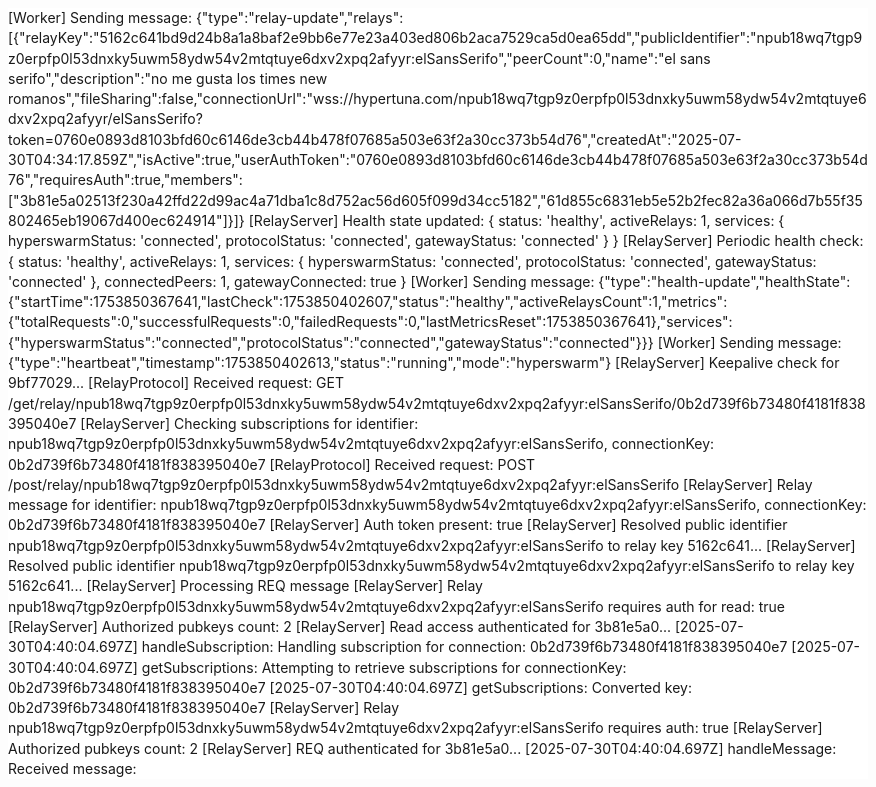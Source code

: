 [Worker] Sending message: {"type":"relay-update","relays":[{"relayKey":"5162c641bd9d24b8a1a8baf2e9bb6e77e23a403ed806b2aca7529ca5d0ea65dd","publicIdentifier":"npub18wq7tgp9z0erpfp0l53dnxky5uwm58ydw54v2mtqtuye6dxv2xpq2afyyr:elSansSerifo","peerCount":0,"name":"el sans serifo","description":"no me gusta los times new romanos","fileSharing":false,"connectionUrl":"wss://hypertuna.com/npub18wq7tgp9z0erpfp0l53dnxky5uwm58ydw54v2mtqtuye6dxv2xpq2afyyr/elSansSerifo?token=0760e0893d8103bfd60c6146de3cb44b478f07685a503e63f2a30cc373b54d76","createdAt":"2025-07-30T04:34:17.859Z","isActive":true,"userAuthToken":"0760e0893d8103bfd60c6146de3cb44b478f07685a503e63f2a30cc373b54d76","requiresAuth":true,"members":["3b81e5a02513f230a42ffd22d99ac4a71dba1c8d752ac56d605f099d34cc5182","61d855c6831eb5e52b2fec82a36a066d7b55f35802465eb19067d400ec624914"]}]}
[RelayServer] Health state updated: {
  status: 'healthy',
  activeRelays: 1,
  services: {
    hyperswarmStatus: 'connected',
    protocolStatus: 'connected',
    gatewayStatus: 'connected'
  }
}
[RelayServer] Periodic health check: {
  status: 'healthy',
  activeRelays: 1,
  services: {
    hyperswarmStatus: 'connected',
    protocolStatus: 'connected',
    gatewayStatus: 'connected'
  },
  connectedPeers: 1,
  gatewayConnected: true
}
[Worker] Sending message: {"type":"health-update","healthState":{"startTime":1753850367641,"lastCheck":1753850402607,"status":"healthy","activeRelaysCount":1,"metrics":{"totalRequests":0,"successfulRequests":0,"failedRequests":0,"lastMetricsReset":1753850367641},"services":{"hyperswarmStatus":"connected","protocolStatus":"connected","gatewayStatus":"connected"}}}
[Worker] Sending message: {"type":"heartbeat","timestamp":1753850402613,"status":"running","mode":"hyperswarm"}
[RelayServer] Keepalive check for 9bf77029...
[RelayProtocol] Received request: GET /get/relay/npub18wq7tgp9z0erpfp0l53dnxky5uwm58ydw54v2mtqtuye6dxv2xpq2afyyr:elSansSerifo/0b2d739f6b73480f4181f838395040e7
[RelayServer] Checking subscriptions for identifier: npub18wq7tgp9z0erpfp0l53dnxky5uwm58ydw54v2mtqtuye6dxv2xpq2afyyr:elSansSerifo, connectionKey: 0b2d739f6b73480f4181f838395040e7
[RelayProtocol] Received request: POST /post/relay/npub18wq7tgp9z0erpfp0l53dnxky5uwm58ydw54v2mtqtuye6dxv2xpq2afyyr:elSansSerifo
[RelayServer] Relay message for identifier: npub18wq7tgp9z0erpfp0l53dnxky5uwm58ydw54v2mtqtuye6dxv2xpq2afyyr:elSansSerifo, connectionKey: 0b2d739f6b73480f4181f838395040e7
[RelayServer] Auth token present: true
[RelayServer] Resolved public identifier npub18wq7tgp9z0erpfp0l53dnxky5uwm58ydw54v2mtqtuye6dxv2xpq2afyyr:elSansSerifo to relay key 5162c641...
[RelayServer] Resolved public identifier npub18wq7tgp9z0erpfp0l53dnxky5uwm58ydw54v2mtqtuye6dxv2xpq2afyyr:elSansSerifo to relay key 5162c641...
[RelayServer] Processing REQ message
[RelayServer] Relay npub18wq7tgp9z0erpfp0l53dnxky5uwm58ydw54v2mtqtuye6dxv2xpq2afyyr:elSansSerifo requires auth for read: true
[RelayServer] Authorized pubkeys count: 2
[RelayServer] Read access authenticated for 3b81e5a0...
[2025-07-30T04:40:04.697Z] handleSubscription: Handling subscription for connection: 0b2d739f6b73480f4181f838395040e7
[2025-07-30T04:40:04.697Z] getSubscriptions: Attempting to retrieve subscriptions for connectionKey: 0b2d739f6b73480f4181f838395040e7
[2025-07-30T04:40:04.697Z] getSubscriptions: Converted key: 0b2d739f6b73480f4181f838395040e7
[RelayServer] Relay npub18wq7tgp9z0erpfp0l53dnxky5uwm58ydw54v2mtqtuye6dxv2xpq2afyyr:elSansSerifo requires auth: true
[RelayServer] Authorized pubkeys count: 2
[RelayServer] REQ authenticated for 3b81e5a0...
[2025-07-30T04:40:04.697Z] handleMessage: Received message: